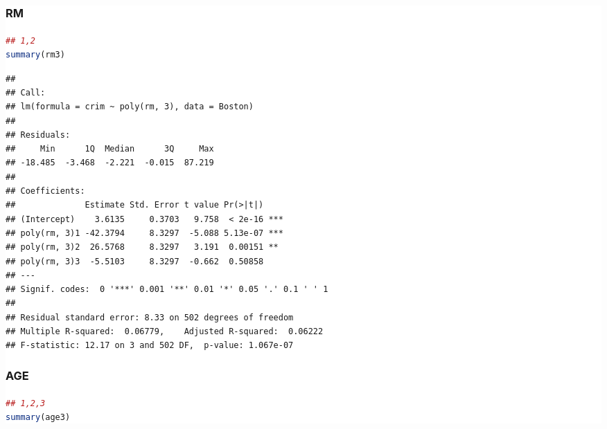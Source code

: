 ### RM

``` r
## 1,2
summary(rm3)
```

    ## 
    ## Call:
    ## lm(formula = crim ~ poly(rm, 3), data = Boston)
    ## 
    ## Residuals:
    ##     Min      1Q  Median      3Q     Max 
    ## -18.485  -3.468  -2.221  -0.015  87.219 
    ## 
    ## Coefficients:
    ##              Estimate Std. Error t value Pr(>|t|)    
    ## (Intercept)    3.6135     0.3703   9.758  < 2e-16 ***
    ## poly(rm, 3)1 -42.3794     8.3297  -5.088 5.13e-07 ***
    ## poly(rm, 3)2  26.5768     8.3297   3.191  0.00151 ** 
    ## poly(rm, 3)3  -5.5103     8.3297  -0.662  0.50858    
    ## ---
    ## Signif. codes:  0 '***' 0.001 '**' 0.01 '*' 0.05 '.' 0.1 ' ' 1
    ## 
    ## Residual standard error: 8.33 on 502 degrees of freedom
    ## Multiple R-squared:  0.06779,    Adjusted R-squared:  0.06222 
    ## F-statistic: 12.17 on 3 and 502 DF,  p-value: 1.067e-07

### AGE

``` r
## 1,2,3
summary(age3)
```
